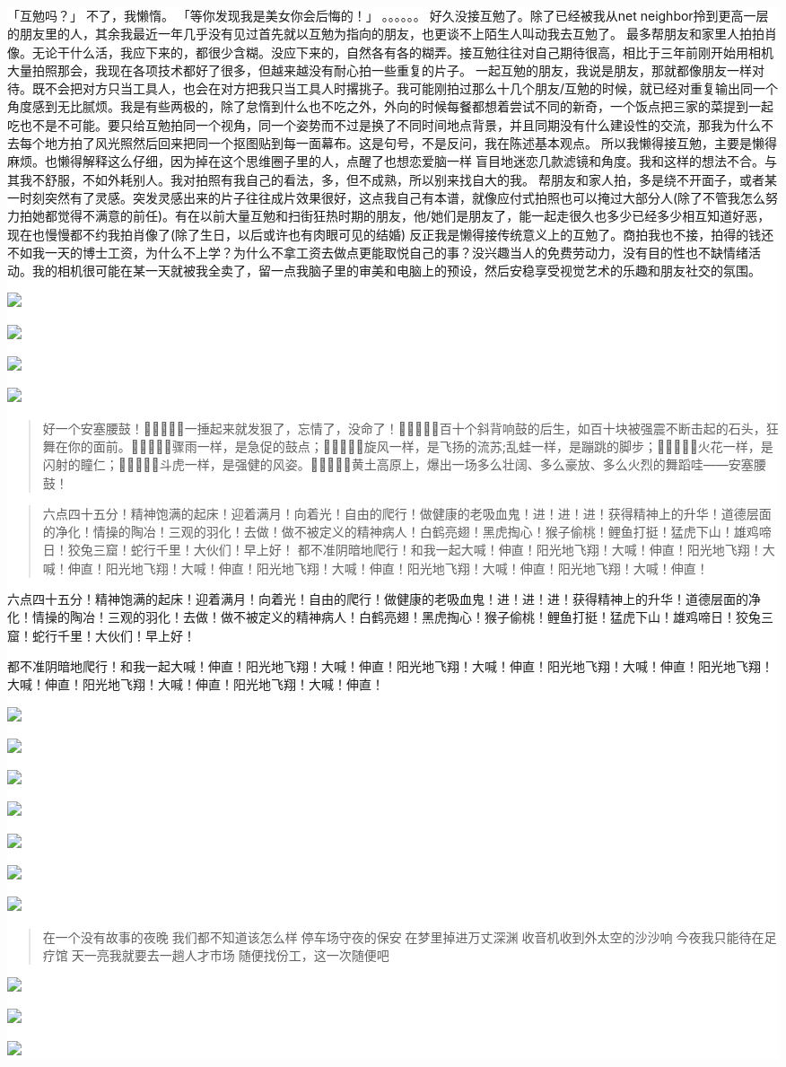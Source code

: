 「互勉吗？」 不了，我懒惰。 「等你发现我是美女你会后悔的！」 。。。。。。 好久没接互勉了。除了已经被我从net neighbor拎到更高一层的朋友里的人，其余我最近一年几乎没有见过首先就以互勉为指向的朋友，也更谈不上陌生人叫动我去互勉了。 最多帮朋友和家里人拍拍肖像。无论干什么活，我应下来的，都很少含糊。没应下来的，自然各有各的糊弄。接互勉往往对自己期待很高，相比于三年前刚开始用相机大量拍照那会，我现在各项技术都好了很多，但越来越没有耐心拍一些重复的片子。 一起互勉的朋友，我说是朋友，那就都像朋友一样对待。既不会把对方只当工具人，也会在对方把我只当工具人时撂挑子。我可能刚拍过那么十几个朋友/互勉的时候，就已经对重复输出同一个角度感到无比腻烦。我是有些两极的，除了怠惰到什么也不吃之外，外向的时候每餐都想着尝试不同的新奇，一个饭点把三家的菜提到一起吃也不是不可能。要只给互勉拍同一个视角，同一个姿势而不过是换了不同时间地点背景，并且同期没有什么建设性的交流，那我为什么不去每个地方拍了风光照然后回来把同一个抠图贴到每一面幕布。这是句号，不是反问，我在陈述基本观点。 所以我懒得接互勉，主要是懒得麻烦。也懒得解释这么仔细，因为掉在这个思维圈子里的人，点醒了也想恋爱脑一样 盲目地迷恋几款滤镜和角度。我和这样的想法不合。与其我不舒服，不如外耗别人。我对拍照有我自己的看法，多，但不成熟，所以别来找自大的我。 帮朋友和家人拍，多是绕不开面子，或者某一时刻突然有了灵感。突发灵感出来的片子往往成片效果很好，这点我自己有本谱，就像应付式拍照也可以掩过大部分人(除了不管我怎么努力拍她都觉得不满意的前任)。有在以前大量互勉和扫街狂热时期的朋友，他/她们是朋友了，能一起走很久也多少已经多少相互知道好恶，现在也慢慢都不约我拍肖像了(除了生日，以后或许也有肉眼可见的结婚) 反正我是懒得接传统意义上的互勉了。商拍我也不接，拍得的钱还不如我一天的博士工资，为什么不上学？为什么不拿工资去做点更能取悦自己的事？没兴趣当人的免费劳动力，没有目的性也不缺情绪活动。我的相机很可能在某一天就被我全卖了，留一点我脑子里的审美和电脑上的预设，然后安稳享受视觉艺术的乐趣和朋友社交的氛围。

![](./images/img_069.jpeg)

![](./images/img_070.jpeg)

![](./images/img_071.jpeg)

![](./images/img_072.jpeg)

> 好一个安塞腰鼓！🥁🥁🥁🥁🥁一捶起来就发狠了，忘情了，没命了！🥁🥁🥁🥁🥁百十个斜背响鼓的后生，如百十块被强震不断击起的石头，狂舞在你的面前。🥁🥁🥁🥁🥁骤雨一样，是急促的鼓点；🥁🥁🥁🥁🥁旋风一样，是飞扬的流苏;乱蛙一样，是蹦跳的脚步；🥁🥁🥁🥁🥁火花一样，是闪射的瞳仁；🥁🥁🥁🥁🥁斗虎一样，是强健的风姿。🥁🥁🥁🥁🥁黄土高原上，爆出一场多么壮阔、多么豪放、多么火烈的舞蹈哇——安塞腰鼓！

> 六点四十五分！精神饱满的起床！迎着满月！向着光！自由的爬行！做健康的老吸血鬼！进！进！进！获得精神上的升华！道德层面的净化！情操的陶冶！三观的羽化！去做！做不被定义的精神病人！白鹤亮翅！黑虎掏心！猴子偷桃！鲤鱼打挺！猛虎下山！雄鸡啼日！狡兔三窟！蛇行千里！大伙们！早上好！ 都不准阴暗地爬行！和我一起大喊！伸直！阳光地飞翔！大喊！伸直！阳光地飞翔！大喊！伸直！阳光地飞翔！大喊！伸直！阳光地飞翔！大喊！伸直！阳光地飞翔！大喊！伸直！阳光地飞翔！大喊！伸直！

六点四十五分！精神饱满的起床！迎着满月！向着光！自由的爬行！做健康的老吸血鬼！进！进！进！获得精神上的升华！道德层面的净化！情操的陶冶！三观的羽化！去做！做不被定义的精神病人！白鹤亮翅！黑虎掏心！猴子偷桃！鲤鱼打挺！猛虎下山！雄鸡啼日！狡兔三窟！蛇行千里！大伙们！早上好！

都不准阴暗地爬行！和我一起大喊！伸直！阳光地飞翔！大喊！伸直！阳光地飞翔！大喊！伸直！阳光地飞翔！大喊！伸直！阳光地飞翔！大喊！伸直！阳光地飞翔！大喊！伸直！阳光地飞翔！大喊！伸直！

![](./images/img_073.jpeg)

![](./images/img_074.jpeg)

![](./images/img_075.jpeg)

![](./images/img_076.jpeg)

![](./images/img_077.jpeg)

![](./images/img_078.jpeg)

![](./images/img_079.png)

> 在一个没有故事的夜晚 我们都不知道该怎么样 停车场守夜的保安 在梦里掉进万丈深渊 收音机收到外太空的沙沙响 今夜我只能待在足疗馆 天一亮我就要去一趟人才市场 随便找份工，这一次随便吧

![](./images/img_080.jpeg)

![](./images/img_081.png)

![](./images/img_082.jpeg)
